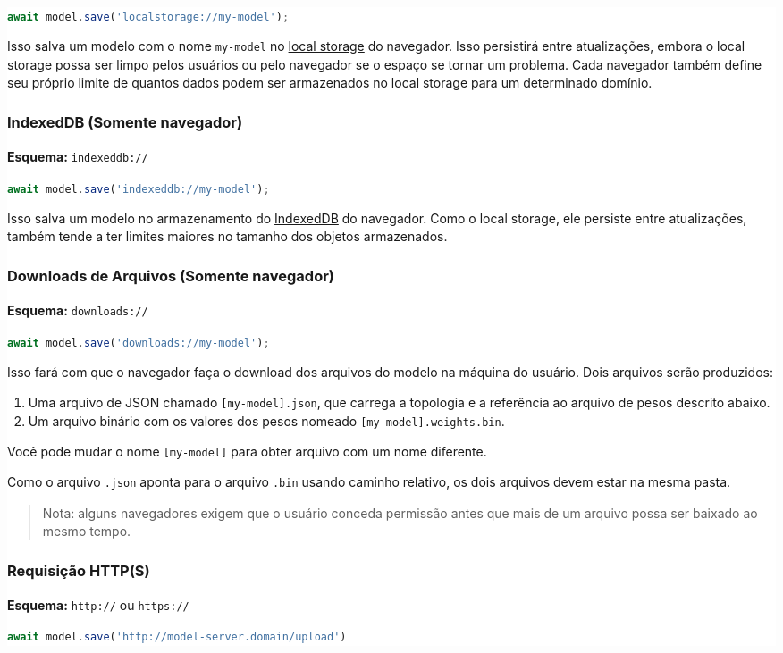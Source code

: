 ```js
await model.save('localstorage://my-model');
```


Isso salva um modelo com o nome `my-model` no [local storage](https://developer.mozilla.org/en-US/docs/Web/API/Window/localStorage) do navegador. Isso persistirá entre atualizações, embora o local storage possa ser limpo pelos usuários ou pelo navegador se o espaço se tornar um problema. Cada navegador também define seu próprio limite de quantos dados podem ser armazenados no local storage para um determinado domínio.


### IndexedDB (Somente navegador)

**Esquema:** `indexeddb://`


```js
await model.save('indexeddb://my-model');
```


Isso salva um modelo no armazenamento do [IndexedDB](https://developer.mozilla.org/en-US/docs/Web/API/IndexedDB_API) do navegador. Como o local storage, ele persiste entre atualizações, também tende a ter limites maiores no tamanho dos objetos armazenados.


### Downloads de Arquivos (Somente navegador)

**Esquema:** `downloads://`


```js
await model.save('downloads://my-model');
```


Isso fará com que o navegador faça o download dos arquivos do modelo na máquina do usuário. Dois arquivos serão produzidos:

1.  Uma arquivo de JSON chamado `[my-model].json`, que carrega a topologia e a referência ao arquivo de pesos descrito abaixo.
2.  Um arquivo binário com os valores dos pesos nomeado `[my-model].weights.bin`.

Você pode mudar o nome `[my-model]` para obter arquivo com um nome diferente.

Como o arquivo `.json` aponta para o arquivo `.bin` usando caminho relativo, os dois arquivos devem estar na mesma pasta.

> Nota: alguns navegadores exigem que o usuário conceda permissão antes que mais de um arquivo possa ser baixado ao mesmo tempo.


### Requisição HTTP(S)

**Esquema:** `http://` ou `https://`


```js
await model.save('http://model-server.domain/upload')
```
